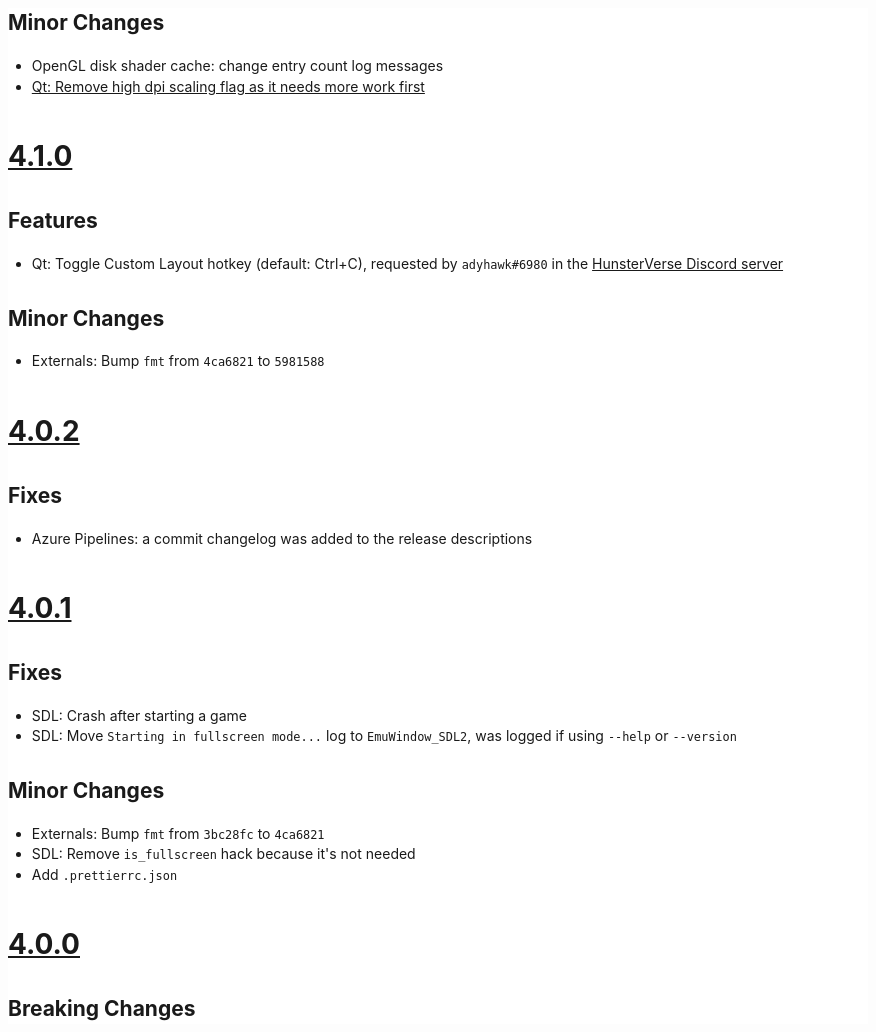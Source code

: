 ## Minor Changes

- OpenGL disk shader cache: change entry count log messages
- [Qt: Remove high dpi scaling flag as it needs more work first](https://github.com/citra-emu/citra/pull/4940/commits/9ae3eb4a3038c6664b0be7c88b5beb1cc735cf6d)

# [4.1.0](https://github.com/vvanelslande/citra/releases/tag/4.1.0)

## Features

- Qt: Toggle Custom Layout hotkey (default: Ctrl+C), requested by `adyhawk#6980` in the [HunsterVerse Discord server](https://hunstermonter.net)

## Minor Changes

- Externals: Bump `fmt` from `4ca6821` to `5981588`

# [4.0.2](https://github.com/vvanelslande/citra/releases/tag/4.0.2)

## Fixes

- Azure Pipelines: a commit changelog was added to the release descriptions

# [4.0.1](https://github.com/vvanelslande/citra/releases/tag/4.0.1)

## Fixes

- SDL: Crash after starting a game
- SDL: Move `Starting in fullscreen mode...` log to `EmuWindow_SDL2`, was logged if using `--help` or `--version`

## Minor Changes

- Externals: Bump `fmt` from `3bc28fc` to `4ca6821`
- SDL: Remove `is_fullscreen` hack because it's not needed
- Add `.prettierrc.json`

# [4.0.0](https://github.com/vvanelslande/citra/releases/tag/4.0.0)

## Breaking Changes
